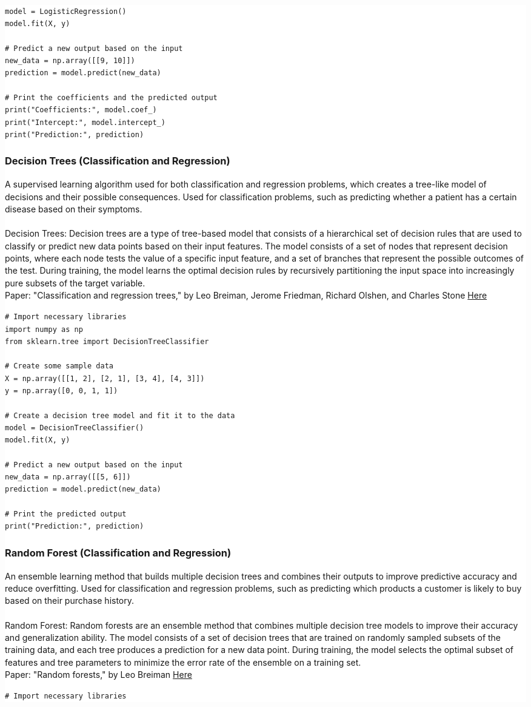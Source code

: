 ```
model = LogisticRegression()
model.fit(X, y)

# Predict a new output based on the input
new_data = np.array([[9, 10]])
prediction = model.predict(new_data)

# Print the coefficients and the predicted output
print("Coefficients:", model.coef_)
print("Intercept:", model.intercept_)
print("Prediction:", prediction)
```

### Decision Trees (Classification and Regression)
A supervised learning algorithm used for both classification and regression problems, which creates a tree-like model of decisions and their possible consequences.
Used for classification problems, such as predicting whether a patient has a certain disease based on their symptoms.<br><br>
Decision Trees: Decision trees are a type of tree-based model that consists of a hierarchical set of decision rules that are used to classify or predict new data points based on their input features. The model consists of a set of nodes that represent decision points, where each node tests the value of a specific input feature, and a set of branches that represent the possible outcomes of the test. 
During training, the model learns the optimal decision rules by recursively partitioning the input space into increasingly pure subsets of the target variable.<br>
Paper: "Classification and regression trees," by Leo Breiman, Jerome Friedman, Richard Olshen, and Charles Stone [Here](https://www.taylorfrancis.com/books/9780429500486)
```
# Import necessary libraries
import numpy as np
from sklearn.tree import DecisionTreeClassifier

# Create some sample data
X = np.array([[1, 2], [2, 1], [3, 4], [4, 3]])
y = np.array([0, 0, 1, 1])

# Create a decision tree model and fit it to the data
model = DecisionTreeClassifier()
model.fit(X, y)

# Predict a new output based on the input
new_data = np.array([[5, 6]])
prediction = model.predict(new_data)

# Print the predicted output
print("Prediction:", prediction)
```

### Random Forest (Classification and Regression)
An ensemble learning method that builds multiple decision trees and combines their outputs to improve predictive accuracy and reduce overfitting.
Used for classification and regression problems, such as predicting which products a customer is likely to buy based on their purchase history.<br><br>
Random Forest: Random forests are an ensemble method that combines multiple decision tree models to improve their accuracy and generalization ability. The model consists of a set of decision trees that are trained on randomly sampled subsets of the training data, and each tree produces a prediction for a new data point. 
During training, the model selects the optimal subset of features and tree parameters to minimize the error rate of the ensemble on a training set.<br>
Paper: "Random forests," by Leo Breiman [Here](https://www.stat.berkeley.edu/~breiman/randomforest2001.pdf)
```
# Import necessary libraries
```